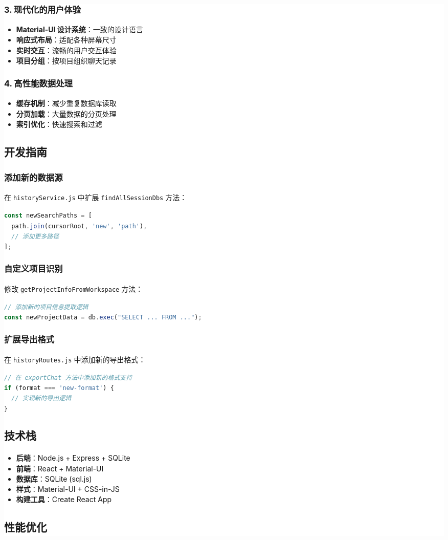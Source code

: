 ### 3. 现代化的用户体验
- **Material-UI 设计系统**：一致的设计语言
- **响应式布局**：适配各种屏幕尺寸
- **实时交互**：流畅的用户交互体验
- **项目分组**：按项目组织聊天记录

### 4. 高性能数据处理
- **缓存机制**：减少重复数据库读取
- **分页加载**：大量数据的分页处理
- **索引优化**：快速搜索和过滤

## 开发指南

### 添加新的数据源
在 `historyService.js` 中扩展 `findAllSessionDbs` 方法：

```javascript
const newSearchPaths = [
  path.join(cursorRoot, 'new', 'path'),
  // 添加更多路径
];
```

### 自定义项目识别
修改 `getProjectInfoFromWorkspace` 方法：

```javascript
// 添加新的项目信息提取逻辑
const newProjectData = db.exec("SELECT ... FROM ...");
```

### 扩展导出格式
在 `historyRoutes.js` 中添加新的导出格式：

```javascript
// 在 exportChat 方法中添加新的格式支持
if (format === 'new-format') {
  // 实现新的导出逻辑
}
```

## 技术栈

- **后端**：Node.js + Express + SQLite
- **前端**：React + Material-UI
- **数据库**：SQLite (sql.js)
- **样式**：Material-UI + CSS-in-JS
- **构建工具**：Create React App

## 性能优化
